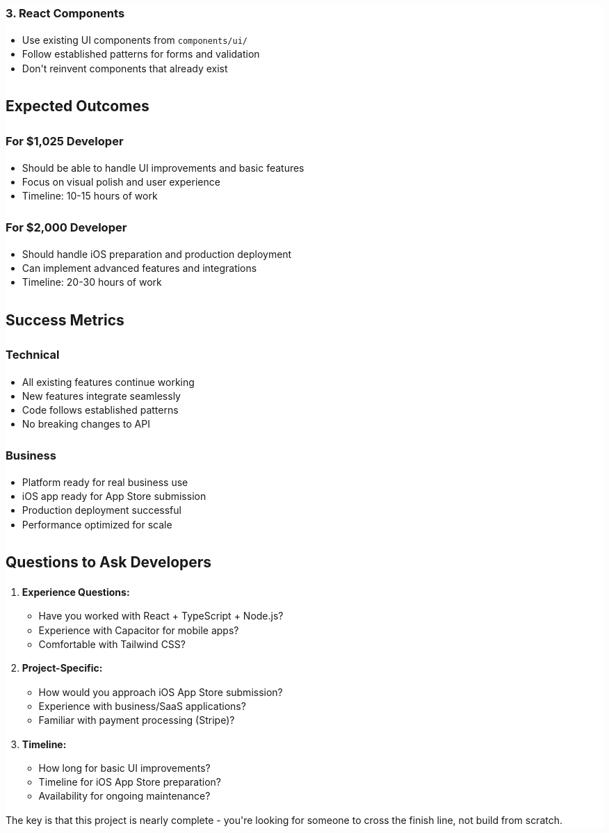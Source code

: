 ### 3. React Components
- Use existing UI components from `components/ui/`
- Follow established patterns for forms and validation
- Don't reinvent components that already exist

## Expected Outcomes

### For $1,025 Developer
- Should be able to handle UI improvements and basic features
- Focus on visual polish and user experience
- Timeline: 10-15 hours of work

### For $2,000 Developer
- Should handle iOS preparation and production deployment
- Can implement advanced features and integrations
- Timeline: 20-30 hours of work

## Success Metrics

### Technical
- All existing features continue working
- New features integrate seamlessly
- Code follows established patterns
- No breaking changes to API

### Business
- Platform ready for real business use
- iOS app ready for App Store submission
- Production deployment successful
- Performance optimized for scale

## Questions to Ask Developers

1. **Experience Questions:**
   - Have you worked with React + TypeScript + Node.js?
   - Experience with Capacitor for mobile apps?
   - Comfortable with Tailwind CSS?

2. **Project-Specific:**
   - How would you approach iOS App Store submission?
   - Experience with business/SaaS applications?
   - Familiar with payment processing (Stripe)?

3. **Timeline:**
   - How long for basic UI improvements?
   - Timeline for iOS App Store preparation?
   - Availability for ongoing maintenance?

The key is that this project is nearly complete - you're looking for someone to cross the finish line, not build from scratch.